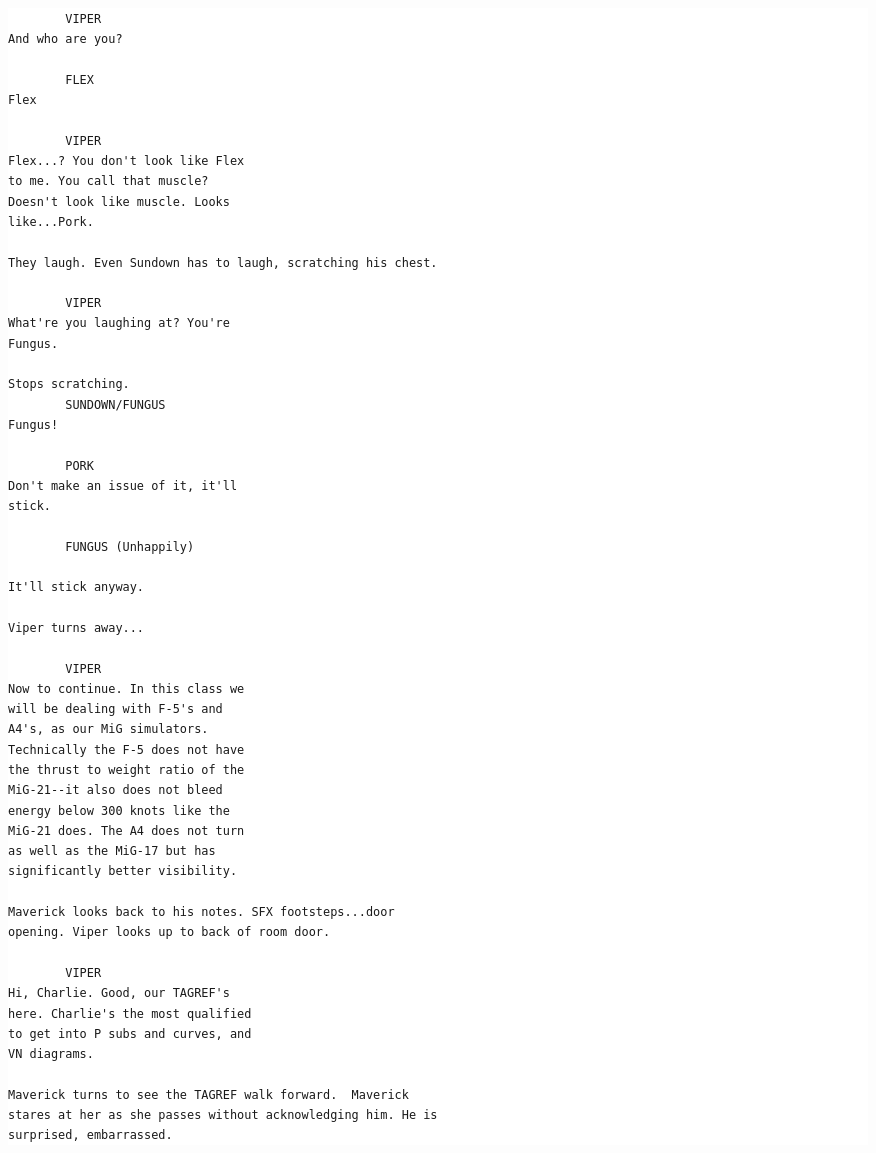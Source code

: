 			VIPER
	And who are you?
	
			FLEX
	Flex 
	
			VIPER
	Flex...? You don't look like Flex  
	to me. You call that muscle? 
	Doesn't look like muscle. Looks 
	like...Pork.
	
	They laugh. Even Sundown has to laugh, scratching his chest.
	
			VIPER
	What're you laughing at? You're 
	Fungus.
	
	Stops scratching.
			SUNDOWN/FUNGUS
	Fungus!
	
			PORK
	Don't make an issue of it, it'll 
	stick.
	
			FUNGUS (Unhappily)
	
	It'll stick anyway. 
	
	Viper turns away...
	
			VIPER
	Now to continue. In this class we 
	will be dealing with F-5's and 
	A4's, as our MiG simulators. 
	Technically the F-5 does not have 
	the thrust to weight ratio of the 
	MiG-21--it also does not bleed 
	energy below 300 knots like the 
	MiG-21 does. The A4 does not turn 
	as well as the MiG-17 but has 
	significantly better visibility.
	
	Maverick looks back to his notes. SFX footsteps...door 
	opening. Viper looks up to back of room door.
	
			VIPER
	Hi, Charlie. Good, our TAGREF's 
	here. Charlie's the most qualified 
	to get into P subs and curves, and 
	VN diagrams.
	
	Maverick turns to see the TAGREF walk forward.  Maverick 
	stares at her as she passes without acknowledging him. He is 
	surprised, embarrassed.
	